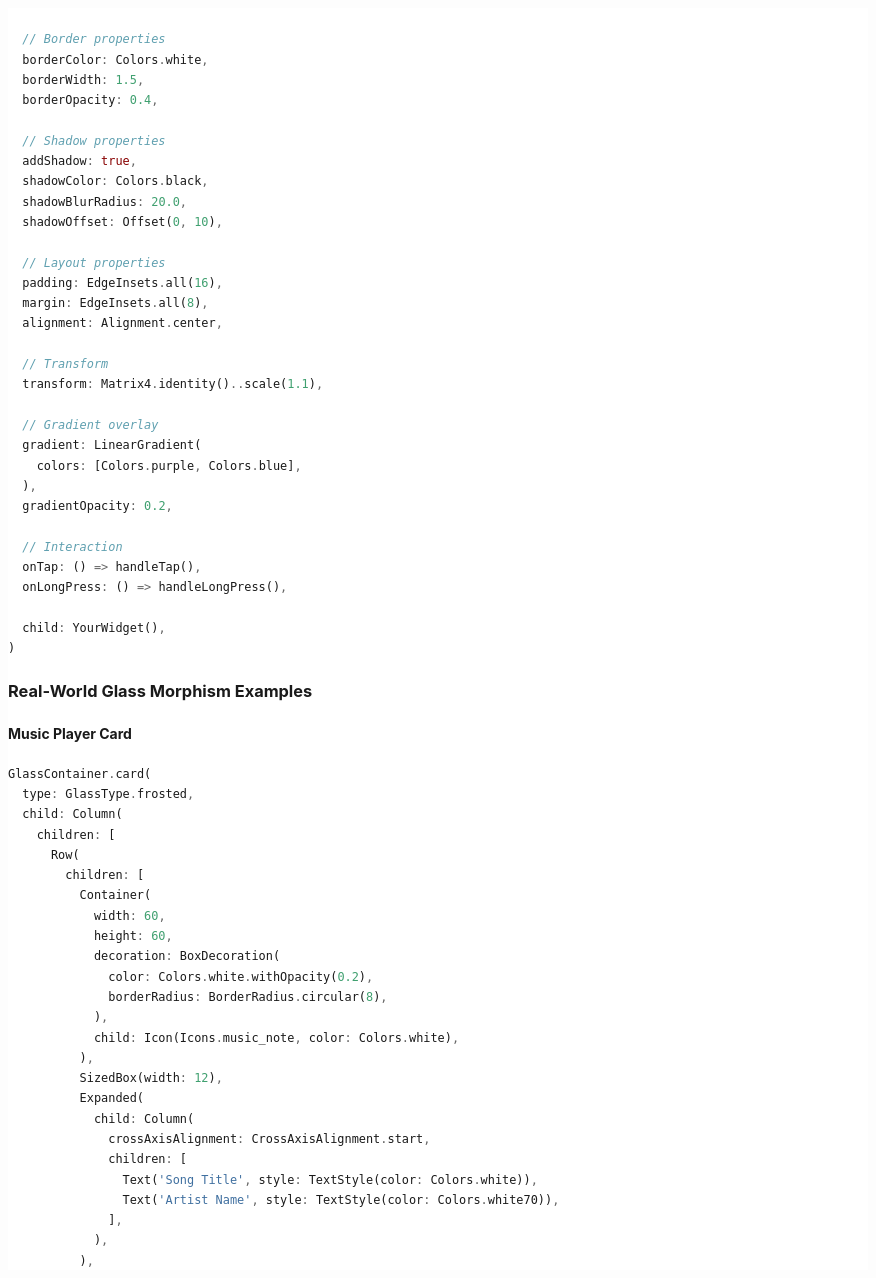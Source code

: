 ```dart

  // Border properties
  borderColor: Colors.white,
  borderWidth: 1.5,
  borderOpacity: 0.4,

  // Shadow properties
  addShadow: true,
  shadowColor: Colors.black,
  shadowBlurRadius: 20.0,
  shadowOffset: Offset(0, 10),

  // Layout properties
  padding: EdgeInsets.all(16),
  margin: EdgeInsets.all(8),
  alignment: Alignment.center,

  // Transform
  transform: Matrix4.identity()..scale(1.1),

  // Gradient overlay
  gradient: LinearGradient(
    colors: [Colors.purple, Colors.blue],
  ),
  gradientOpacity: 0.2,

  // Interaction
  onTap: () => handleTap(),
  onLongPress: () => handleLongPress(),

  child: YourWidget(),
)
```

### Real-World Glass Morphism Examples

#### Music Player Card
```dart
GlassContainer.card(
  type: GlassType.frosted,
  child: Column(
    children: [
      Row(
        children: [
          Container(
            width: 60,
            height: 60,
            decoration: BoxDecoration(
              color: Colors.white.withOpacity(0.2),
              borderRadius: BorderRadius.circular(8),
            ),
            child: Icon(Icons.music_note, color: Colors.white),
          ),
          SizedBox(width: 12),
          Expanded(
            child: Column(
              crossAxisAlignment: CrossAxisAlignment.start,
              children: [
                Text('Song Title', style: TextStyle(color: Colors.white)),
                Text('Artist Name', style: TextStyle(color: Colors.white70)),
              ],
            ),
          ),
```